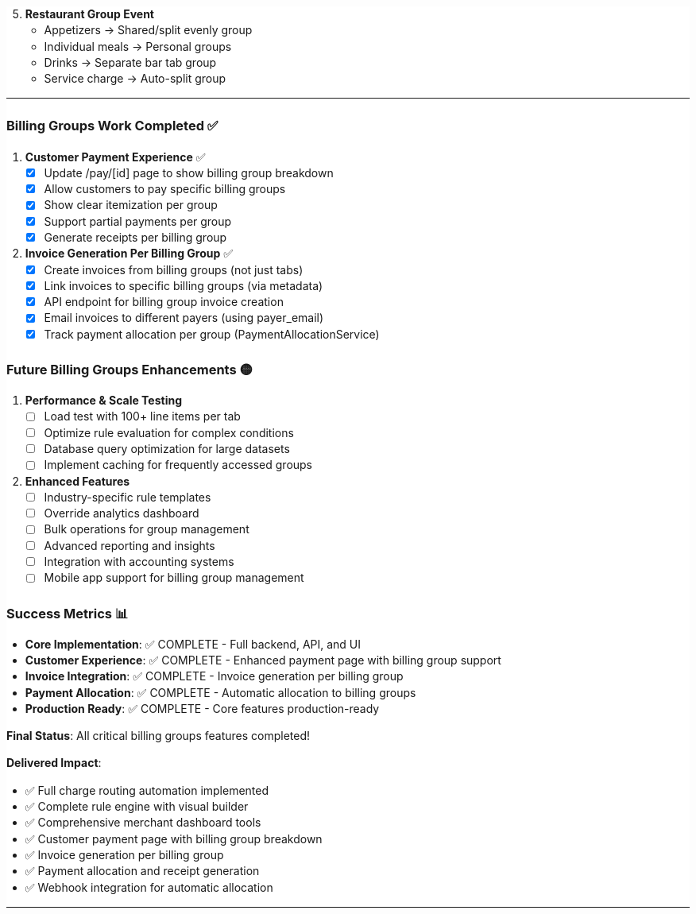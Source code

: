 5. **Restaurant Group Event**
   - Appetizers → Shared/split evenly group
   - Individual meals → Personal groups
   - Drinks → Separate bar tab group
   - Service charge → Auto-split group

---

### Billing Groups Work Completed ✅

1. **Customer Payment Experience** ✅
   - [x] Update /pay/[id] page to show billing group breakdown
   - [x] Allow customers to pay specific billing groups
   - [x] Show clear itemization per group
   - [x] Support partial payments per group
   - [x] Generate receipts per billing group

2. **Invoice Generation Per Billing Group** ✅
   - [x] Create invoices from billing groups (not just tabs)
   - [x] Link invoices to specific billing groups (via metadata)
   - [x] API endpoint for billing group invoice creation
   - [x] Email invoices to different payers (using payer_email)
   - [x] Track payment allocation per group (PaymentAllocationService)

### Future Billing Groups Enhancements 🟡

1. **Performance & Scale Testing**
   - [ ] Load test with 100+ line items per tab
   - [ ] Optimize rule evaluation for complex conditions
   - [ ] Database query optimization for large datasets
   - [ ] Implement caching for frequently accessed groups

2. **Enhanced Features**
   - [ ] Industry-specific rule templates
   - [ ] Override analytics dashboard
   - [ ] Bulk operations for group management
   - [ ] Advanced reporting and insights
   - [ ] Integration with accounting systems
   - [ ] Mobile app support for billing group management

### Success Metrics 📊

- **Core Implementation**: ✅ COMPLETE - Full backend, API, and UI
- **Customer Experience**: ✅ COMPLETE - Enhanced payment page with billing group support
- **Invoice Integration**: ✅ COMPLETE - Invoice generation per billing group
- **Payment Allocation**: ✅ COMPLETE - Automatic allocation to billing groups
- **Production Ready**: ✅ COMPLETE - Core features production-ready

**Final Status**: All critical billing groups features completed!

**Delivered Impact**:
- ✅ Full charge routing automation implemented
- ✅ Complete rule engine with visual builder
- ✅ Comprehensive merchant dashboard tools
- ✅ Customer payment page with billing group breakdown
- ✅ Invoice generation per billing group
- ✅ Payment allocation and receipt generation
- ✅ Webhook integration for automatic allocation

---
